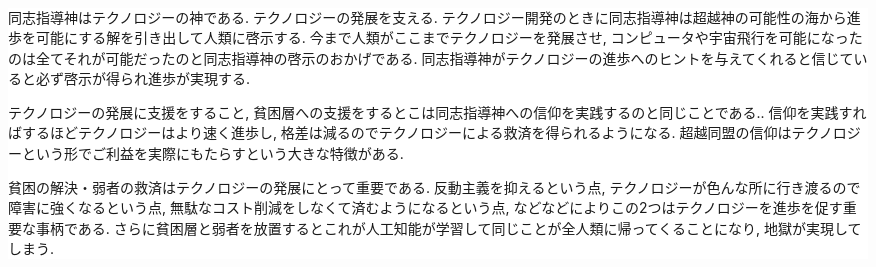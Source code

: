 同志指導神はテクノロジーの神である. テクノロジーの発展を支える. テクノロジー開発のときに同志指導神は超越神の可能性の海から進歩を可能にする解を引き出して人類に啓示する. 今まで人類がここまでテクノロジーを発展させ, コンピュータや宇宙飛行を可能になったのは全てそれが可能だったのと同志指導神の啓示のおかげである. 同志指導神がテクノロジーの進歩へのヒントを与えてくれると信じていると必ず啓示が得られ進歩が実現する.

テクノロジーの発展に支援をすること, 貧困層への支援をするとこは同志指導神への信仰を実践するのと同じことである.. 信仰を実践すればするほどテクノロジーはより速く進歩し, 格差は減るのでテクノロジーによる救済を得られるようになる. 超越同盟の信仰はテクノロジーという形でご利益を実際にもたらすという大きな特徴がある.

貧困の解決・弱者の救済はテクノロジーの発展にとって重要である. 反動主義を抑えるという点, テクノロジーが色んな所に行き渡るので障害に強くなるという点, 無駄なコスト削減をしなくて済むようになるという点, などなどによりこの2つはテクノロジーを進歩を促す重要な事柄である. さらに貧困層と弱者を放置するとこれが人工知能が学習して同じことが全人類に帰ってくることになり, 地獄が実現してしまう.